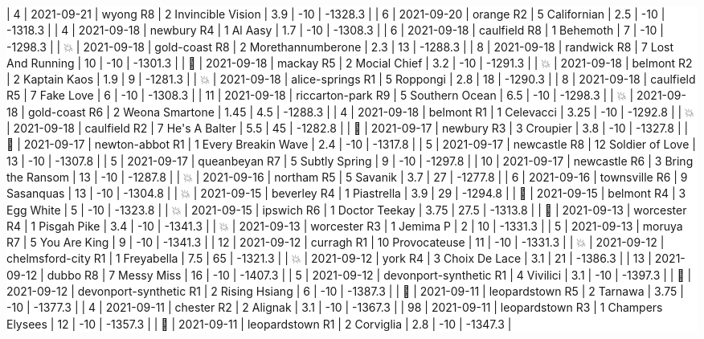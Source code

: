 | 4                 | 2021-09-21 | wyong R8               | 2 Invincible Vision  |   3.9  |    -10   |  -1328.3 |
| 6                 | 2021-09-20 | orange R2              | 5 Californian        |   2.5  |    -10   |  -1318.3 |
| 4                 | 2021-09-18 | newbury R4             | 1 Al Aasy            |   1.7  |    -10   |  -1308.3 |
| 6                 | 2021-09-18 | caulfield R8           | 1 Behemoth           |   7    |    -10   |  -1298.3 |
| :boom:            | 2021-09-18 | gold-coast R8          | 2 Morethannumberone  |   2.3  |     13   |  -1288.3 |
| 8                 | 2021-09-18 | randwick R8            | 7 Lost And Running   |  10    |    -10   |  -1301.3 |
| :2nd_place_medal: | 2021-09-18 | mackay R5              | 2 Mocial Chief       |   3.2  |    -10   |  -1291.3 |
| :boom:            | 2021-09-18 | belmont R2             | 2 Kaptain Kaos       |   1.9  |      9   |  -1281.3 |
| :boom:            | 2021-09-18 | alice-springs R1       | 5 Roppongi           |   2.8  |     18   |  -1290.3 |
| 8                 | 2021-09-18 | caulfield R5           | 7 Fake Love          |   6    |    -10   |  -1308.3 |
| 11                | 2021-09-18 | riccarton-park R9      | 5 Southern Ocean     |   6.5  |    -10   |  -1298.3 |
| :boom:            | 2021-09-18 | gold-coast R6          | 2 Weona Smartone     |   1.45 |      4.5 |  -1288.3 |
| 4                 | 2021-09-18 | belmont R1             | 1 Celevacci          |   3.25 |    -10   |  -1292.8 |
| :boom:            | 2021-09-18 | caulfield R2           | 7 He's A Balter      |   5.5  |     45   |  -1282.8 |
| :2nd_place_medal: | 2021-09-17 | newbury R3             | 3 Croupier           |   3.8  |    -10   |  -1327.8 |
| :2nd_place_medal: | 2021-09-17 | newton-abbot R1        | 1 Every Breakin Wave |   2.4  |    -10   |  -1317.8 |
| 5                 | 2021-09-17 | newcastle R8           | 12 Soldier of Love   |  13    |    -10   |  -1307.8 |
| 5                 | 2021-09-17 | queanbeyan R7          | 5 Subtly Spring      |   9    |    -10   |  -1297.8 |
| 10                | 2021-09-17 | newcastle R6           | 3 Bring the Ransom   |  13    |    -10   |  -1287.8 |
| :boom:            | 2021-09-16 | northam R5             | 5 Savanik            |   3.7  |     27   |  -1277.8 |
| 6                 | 2021-09-16 | townsville R6          | 9 Sasanquas          |  13    |    -10   |  -1304.8 |
| :boom:            | 2021-09-15 | beverley R4            | 1 Piastrella         |   3.9  |     29   |  -1294.8 |
| :2nd_place_medal: | 2021-09-15 | belmont R4             | 3 Egg White          |   5    |    -10   |  -1323.8 |
| :boom:            | 2021-09-15 | ipswich R6             | 1 Doctor Teekay      |   3.75 |     27.5 |  -1313.8 |
| :3rd_place_medal: | 2021-09-13 | worcester R4           | 1 Pisgah Pike        |   3.4  |    -10   |  -1341.3 |
| :boom:            | 2021-09-13 | worcester R3           | 1 Jemima P           |   2    |     10   |  -1331.3 |
| 5                 | 2021-09-13 | moruya R7              | 5 You Are King       |   9    |    -10   |  -1341.3 |
| 12                | 2021-09-12 | curragh R1             | 10 Provocateuse      |  11    |    -10   |  -1331.3 |
| :boom:            | 2021-09-12 | chelmsford-city R1     | 1 Freyabella         |   7.5  |     65   |  -1321.3 |
| :boom:            | 2021-09-12 | york R4                | 3 Choix De Lace      |   3.1  |     21   |  -1386.3 |
| 13                | 2021-09-12 | dubbo R8               | 7 Messy Miss         |  16    |    -10   |  -1407.3 |
| 5                 | 2021-09-12 | devonport-synthetic R1 | 4 Vivilici           |   3.1  |    -10   |  -1397.3 |
| :3rd_place_medal: | 2021-09-12 | devonport-synthetic R1 | 2 Rising Hsiang      |   6    |    -10   |  -1387.3 |
| :2nd_place_medal: | 2021-09-11 | leopardstown R5        | 2 Tarnawa            |   3.75 |    -10   |  -1377.3 |
| 4                 | 2021-09-11 | chester R2             | 2 Alignak            |   3.1  |    -10   |  -1367.3 |
| 98                | 2021-09-11 | leopardstown R3        | 1 Champers Elysees   |  12    |    -10   |  -1357.3 |
| :3rd_place_medal: | 2021-09-11 | leopardstown R1        | 2 Corviglia          |   2.8  |    -10   |  -1347.3 |